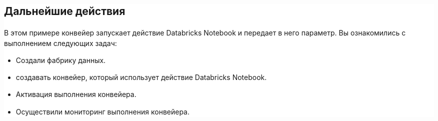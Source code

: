 ## <a name="next-steps"></a>Дальнейшие действия

В этом примере конвейер запускает действие Databricks Notebook и передает в него параметр. Вы ознакомились с выполнением следующих задач:

  - Создали фабрику данных.

  - создавать конвейер, который использует действие Databricks Notebook.

  - Активация выполнения конвейера.

  - Осуществили мониторинг выполнения конвейера.